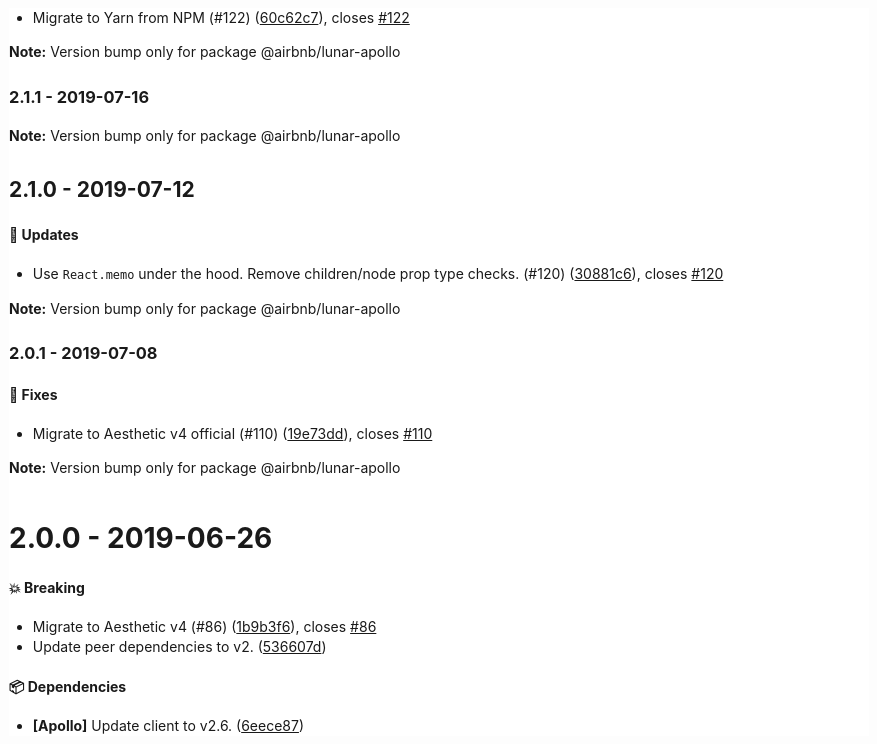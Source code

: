 - Migrate to Yarn from NPM (#122) ([60c62c7](https://github.com/airbnb/lunar/tree/master/packages/apollo/commit/60c62c7)), closes [#122](https://github.com/airbnb/lunar/tree/master/packages/apollo/issues/122)

**Note:** Version bump only for package @airbnb/lunar-apollo





### 2.1.1 - 2019-07-16

**Note:** Version bump only for package @airbnb/lunar-apollo





## 2.1.0 - 2019-07-12

#### 🚀 Updates

- Use `React.memo` under the hood. Remove children/node prop type checks. (#120) ([30881c6](https://github.com/airbnb/lunar/tree/master/packages/apollo/commit/30881c6)), closes [#120](https://github.com/airbnb/lunar/tree/master/packages/apollo/issues/120)

**Note:** Version bump only for package @airbnb/lunar-apollo





### 2.0.1 - 2019-07-08

#### 🐞 Fixes

- Migrate to Aesthetic v4 official (#110) ([19e73dd](https://github.com/airbnb/lunar/tree/master/packages/apollo/commit/19e73dd)), closes [#110](https://github.com/airbnb/lunar/tree/master/packages/apollo/issues/110)

**Note:** Version bump only for package @airbnb/lunar-apollo





# 2.0.0 - 2019-06-26

#### 💥 Breaking

- Migrate to Aesthetic v4 (#86) ([1b9b3f6](https://github.com/airbnb/lunar/tree/master/packages/apollo/commit/1b9b3f6)), closes [#86](https://github.com/airbnb/lunar/tree/master/packages/apollo/issues/86)
- Update peer dependencies to v2. ([536607d](https://github.com/airbnb/lunar/tree/master/packages/apollo/commit/536607d))

#### 📦 Dependencies

- **[Apollo]** Update client to v2.6. ([6eece87](https://github.com/airbnb/lunar/tree/master/packages/apollo/commit/6eece87))

